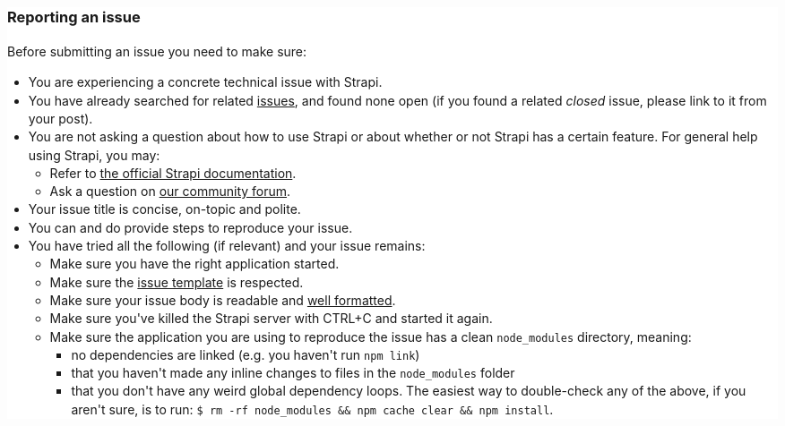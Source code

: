 ### Reporting an issue

Before submitting an issue you need to make sure:

- You are experiencing a concrete technical issue with Strapi.
- You have already searched for related [issues](https://github.com/akemona/strapi/issues), and found none open (if you found a related _closed_ issue, please link to it from your post).
- You are not asking a question about how to use Strapi or about whether or not Strapi has a certain feature. For general help using Strapi, you may:
  - Refer to [the official Strapi documentation](https://strapi.akemona.com).
  - Ask a question on [our community forum](https://forum.strapi.io).
- Your issue title is concise, on-topic and polite.
- You can and do provide steps to reproduce your issue.
- You have tried all the following (if relevant) and your issue remains:
  - Make sure you have the right application started.
  - Make sure the [issue template](.github/ISSUE_TEMPLATE) is respected.
  - Make sure your issue body is readable and [well formatted](https://guides.github.com/features/mastering-markdown).
  - Make sure you've killed the Strapi server with CTRL+C and started it again.
  - Make sure the application you are using to reproduce the issue has a clean `node_modules` directory, meaning:
    - no dependencies are linked (e.g. you haven't run `npm link`)
    - that you haven't made any inline changes to files in the `node_modules` folder
    - that you don't have any weird global dependency loops. The easiest way to double-check any of the above, if you aren't sure, is to run: `$ rm -rf node_modules && npm cache clear && npm install`.
